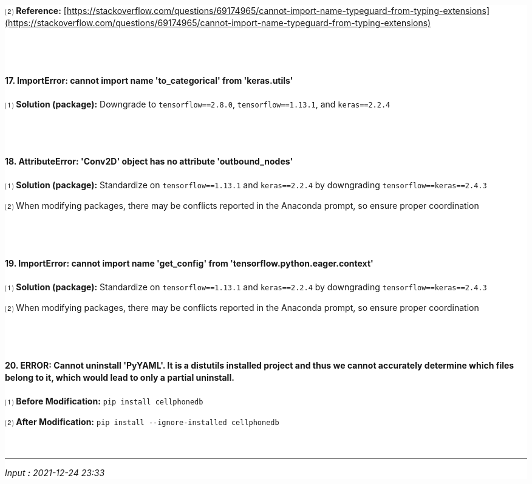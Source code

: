 ⑵ **Reference:** [https://stackoverflow.com/questions/69174965/cannot-import-name-typeguard-from-typing-extensions](https://stackoverflow.com/questions/69174965/cannot-import-name-typeguard-from-typing-extensions)

<br>

<br>

#### **17. ImportError: cannot import name 'to_categorical' from 'keras.utils'**

⑴ **Solution (package):** Downgrade to `tensorflow==2.8.0`, `tensorflow==1.13.1`, and `keras==2.2.4`

<br>

<br>

#### **18. AttributeError: 'Conv2D' object has no attribute 'outbound_nodes'**

⑴ **Solution (package):** Standardize on `tensorflow==1.13.1` and `keras==2.2.4` by downgrading `tensorflow==keras==2.4.3`

⑵ When modifying packages, there may be conflicts reported in the Anaconda prompt, so ensure proper coordination

<br>

<br>

#### **19. ImportError: cannot import name 'get_config' from 'tensorflow.python.eager.context'**

⑴ **Solution (package):** Standardize on `tensorflow==1.13.1` and `keras==2.2.4` by downgrading `tensorflow==keras==2.4.3`

⑵ When modifying packages, there may be conflicts reported in the Anaconda prompt, so ensure proper coordination

<br>

<br>

#### **20. ERROR: Cannot uninstall 'PyYAML'. It is a distutils installed project and thus we cannot accurately determine which files belong to it, which would lead to only a partial uninstall.**

⑴ **Before Modification:** `pip install cellphonedb`

⑵ **After Modification:** `pip install --ignore-installed cellphonedb`

<br>

---

_Input **:** 2021-12-24 23:33_
